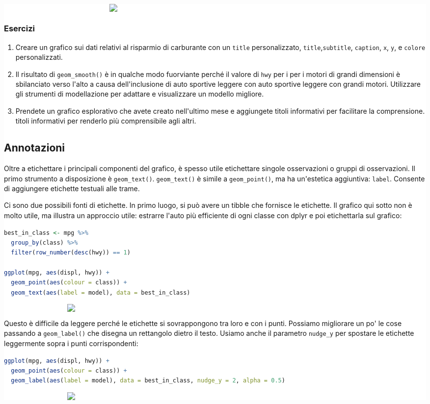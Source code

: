 <img src="communicate-plots_files/figure-html/unnamed-chunk-5-1.png" width="50%" style="display: block; margin: auto;" />

### Esercizi

1.  Creare un grafico sui dati relativi al risparmio di carburante con un `title` personalizzato,
    `title`,`subtitle`, `caption`, `x`, `y`, e `colore` personalizzati.

1.  Il risultato di `geom_smooth()` è in qualche modo fuorviante perché il valore di `hwy` per i
    per i motori di grandi dimensioni è sbilanciato verso l'alto a causa dell'inclusione di auto sportive leggere con
    auto sportive leggere con grandi motori. Utilizzare gli strumenti di modellazione per adattare e visualizzare
    un modello migliore.

1.  Prendete un grafico esplorativo che avete creato nell'ultimo mese e aggiungete titoli informativi per facilitare la comprensione.
    titoli informativi per renderlo più comprensibile agli altri.

## Annotazioni

Oltre a etichettare i principali componenti del grafico, è spesso utile etichettare singole osservazioni o gruppi di osservazioni. Il primo strumento a disposizione è `geom_text()`. `geom_text()` è simile a `geom_point()`, ma ha un'estetica aggiuntiva: `label`. Consente di aggiungere etichette testuali alle trame.

Ci sono due possibili fonti di etichette. In primo luogo, si può avere un tibble che fornisce le etichette. Il grafico qui sotto non è molto utile, ma illustra un approccio utile: estrarre l'auto più efficiente di ogni classe con dplyr e poi etichettarla sul grafico:


```r
best_in_class <- mpg %>%
  group_by(class) %>%
  filter(row_number(desc(hwy)) == 1)

ggplot(mpg, aes(displ, hwy)) +
  geom_point(aes(colour = class)) +
  geom_text(aes(label = model), data = best_in_class)
```

<img src="communicate-plots_files/figure-html/unnamed-chunk-6-1.png" width="70%" style="display: block; margin: auto;" />

Questo è difficile da leggere perché le etichette si sovrappongono tra loro e con i punti. Possiamo migliorare un po' le cose passando a `geom_label()` che disegna un rettangolo dietro il testo. Usiamo anche il parametro `nudge_y` per spostare le etichette leggermente sopra i punti corrispondenti:


```r
ggplot(mpg, aes(displ, hwy)) +
  geom_point(aes(colour = class)) +
  geom_label(aes(label = model), data = best_in_class, nudge_y = 2, alpha = 0.5)
```

<img src="communicate-plots_files/figure-html/unnamed-chunk-7-1.png" width="70%" style="display: block; margin: auto;" />
